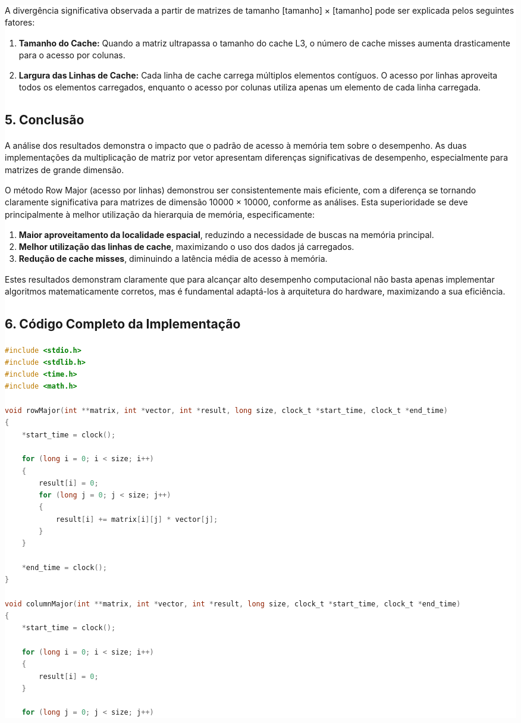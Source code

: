 A divergência significativa observada a partir de matrizes de tamanho [tamanho] × [tamanho] pode ser explicada pelos seguintes fatores:

1. **Tamanho do Cache:** Quando a matriz ultrapassa o tamanho do cache L3, o número de cache misses aumenta drasticamente para o acesso por colunas.

2. **Largura das Linhas de Cache:** Cada linha de cache carrega múltiplos elementos contíguos. O acesso por linhas aproveita todos os elementos carregados, enquanto o acesso por colunas utiliza apenas um elemento de cada linha carregada.

## 5. Conclusão

A análise dos resultados demonstra o impacto que o padrão de acesso à memória tem sobre o desempenho. As duas implementações da multiplicação de matriz por vetor apresentam diferenças significativas de desempenho, especialmente para matrizes de grande dimensão.

O método Row Major (acesso por linhas) demonstrou ser consistentemente mais eficiente, com a diferença se tornando claramente significativa para matrizes de dimensão 10000 × 10000, conforme as análises. Esta superioridade se deve principalmente à melhor utilização da hierarquia de memória, especificamente:

1. **Maior aproveitamento da localidade espacial**, reduzindo a necessidade de buscas na memória principal.
2. **Melhor utilização das linhas de cache**, maximizando o uso dos dados já carregados.
3. **Redução de cache misses**, diminuindo a latência média de acesso à memória.

Estes resultados demonstram claramente que para alcançar alto desempenho computacional não basta apenas implementar algoritmos matematicamente corretos, mas é fundamental adaptá-los à arquitetura do hardware, maximizando a sua eficiência.

## 6. Código Completo da Implementação

```c
#include <stdio.h>
#include <stdlib.h>
#include <time.h>
#include <math.h>

void rowMajor(int **matrix, int *vector, int *result, long size, clock_t *start_time, clock_t *end_time)
{
    *start_time = clock();

    for (long i = 0; i < size; i++)
    {
        result[i] = 0;
        for (long j = 0; j < size; j++)
        {
            result[i] += matrix[i][j] * vector[j];
        }
    }

    *end_time = clock();
}

void columnMajor(int **matrix, int *vector, int *result, long size, clock_t *start_time, clock_t *end_time)
{
    *start_time = clock();

    for (long i = 0; i < size; i++)
    {
        result[i] = 0;
    }

    for (long j = 0; j < size; j++)
```